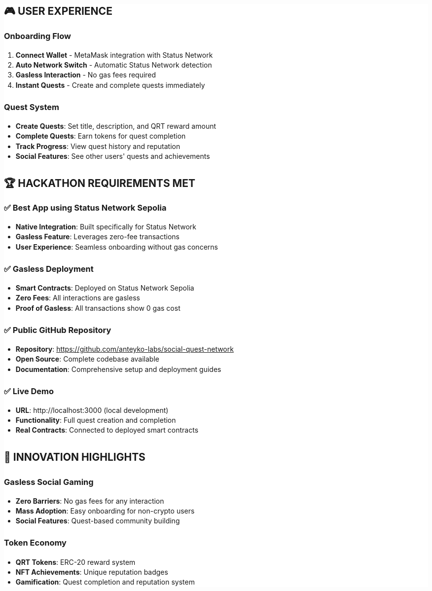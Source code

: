 ## 🎮 **USER EXPERIENCE**

### **Onboarding Flow**
1. **Connect Wallet** - MetaMask integration with Status Network
2. **Auto Network Switch** - Automatic Status Network detection
3. **Gasless Interaction** - No gas fees required
4. **Instant Quests** - Create and complete quests immediately

### **Quest System**
- **Create Quests**: Set title, description, and QRT reward amount
- **Complete Quests**: Earn tokens for quest completion
- **Track Progress**: View quest history and reputation
- **Social Features**: See other users' quests and achievements

## 🏆 **HACKATHON REQUIREMENTS MET**

### ✅ **Best App using Status Network Sepolia**
- **Native Integration**: Built specifically for Status Network
- **Gasless Feature**: Leverages zero-fee transactions
- **User Experience**: Seamless onboarding without gas concerns

### ✅ **Gasless Deployment**
- **Smart Contracts**: Deployed on Status Network Sepolia
- **Zero Fees**: All interactions are gasless
- **Proof of Gasless**: All transactions show 0 gas cost

### ✅ **Public GitHub Repository**
- **Repository**: https://github.com/anteyko-labs/social-quest-network
- **Open Source**: Complete codebase available
- **Documentation**: Comprehensive setup and deployment guides

### ✅ **Live Demo**
- **URL**: http://localhost:3000 (local development)
- **Functionality**: Full quest creation and completion
- **Real Contracts**: Connected to deployed smart contracts

## 🎯 **INNOVATION HIGHLIGHTS**

### **Gasless Social Gaming**
- **Zero Barriers**: No gas fees for any interaction
- **Mass Adoption**: Easy onboarding for non-crypto users
- **Social Features**: Quest-based community building

### **Token Economy**
- **QRT Tokens**: ERC-20 reward system
- **NFT Achievements**: Unique reputation badges
- **Gamification**: Quest completion and reputation system
